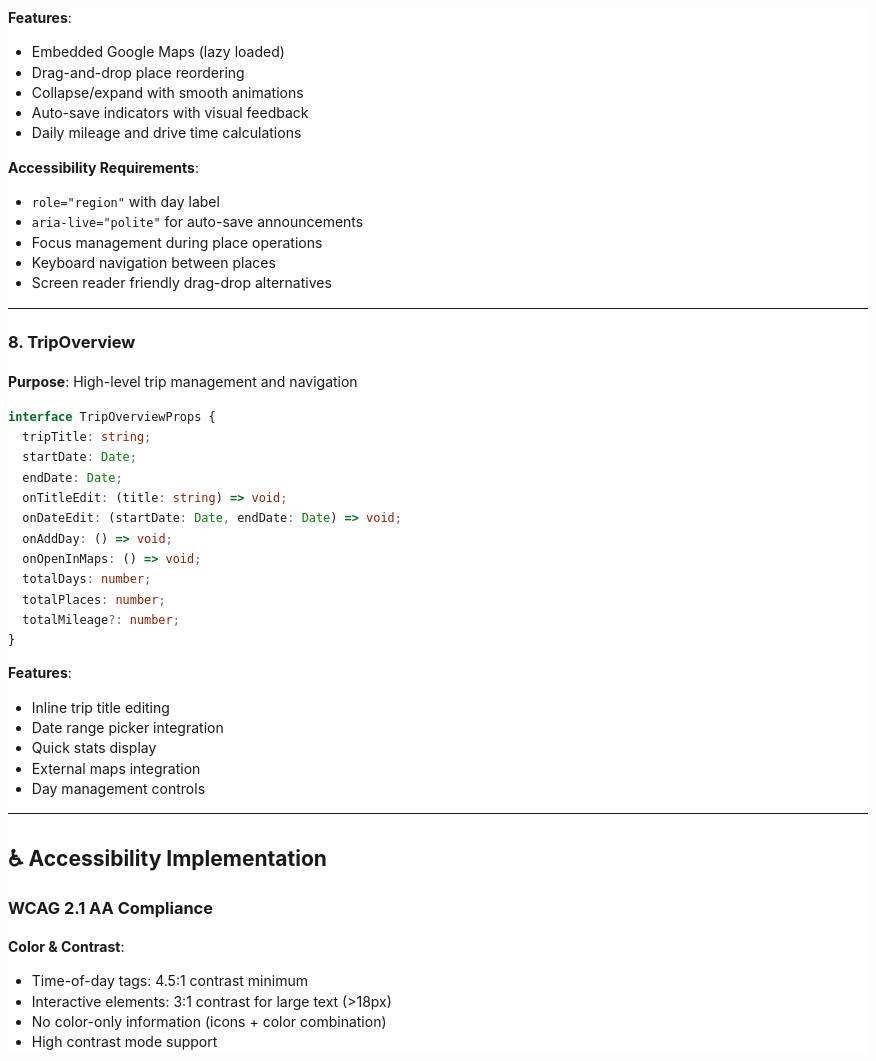 **Features**:
- Embedded Google Maps (lazy loaded)
- Drag-and-drop place reordering
- Collapse/expand with smooth animations
- Auto-save indicators with visual feedback
- Daily mileage and drive time calculations

**Accessibility Requirements**:
- `role="region"` with day label
- `aria-live="polite"` for auto-save announcements
- Focus management during place operations
- Keyboard navigation between places
- Screen reader friendly drag-drop alternatives

---

### 8. TripOverview

**Purpose**: High-level trip management and navigation

```typescript
interface TripOverviewProps {
  tripTitle: string;
  startDate: Date;
  endDate: Date;
  onTitleEdit: (title: string) => void;
  onDateEdit: (startDate: Date, endDate: Date) => void;  
  onAddDay: () => void;
  onOpenInMaps: () => void;
  totalDays: number;
  totalPlaces: number;
  totalMileage?: number;
}
```

**Features**:
- Inline trip title editing
- Date range picker integration
- Quick stats display
- External maps integration
- Day management controls

---

## ♿ Accessibility Implementation

### WCAG 2.1 AA Compliance

**Color & Contrast**:
- Time-of-day tags: 4.5:1 contrast minimum
- Interactive elements: 3:1 contrast for large text (>18px)
- No color-only information (icons + color combination)
- High contrast mode support
